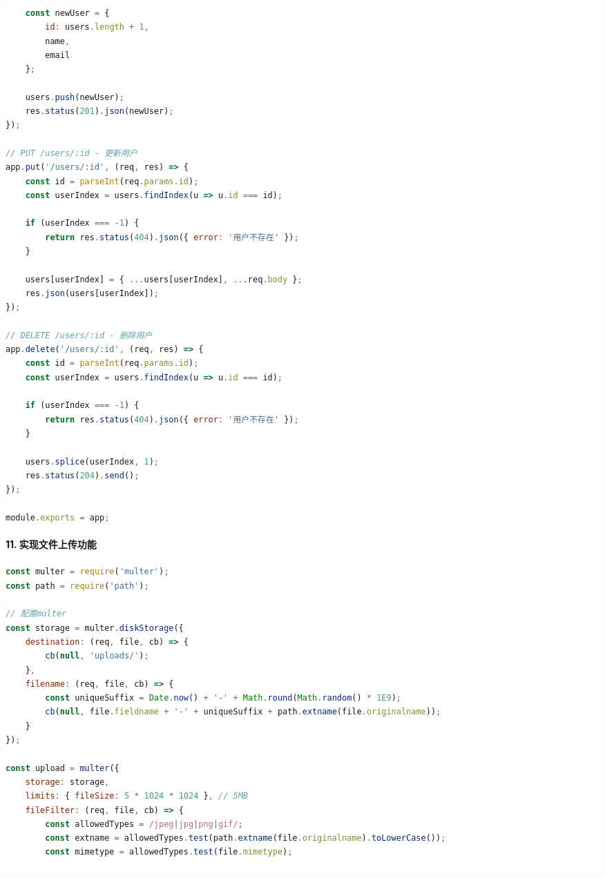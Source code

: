 ```javascript
    const newUser = {
        id: users.length + 1,
        name,
        email
    };
    
    users.push(newUser);
    res.status(201).json(newUser);
});

// PUT /users/:id - 更新用户
app.put('/users/:id', (req, res) => {
    const id = parseInt(req.params.id);
    const userIndex = users.findIndex(u => u.id === id);
    
    if (userIndex === -1) {
        return res.status(404).json({ error: '用户不存在' });
    }
    
    users[userIndex] = { ...users[userIndex], ...req.body };
    res.json(users[userIndex]);
});

// DELETE /users/:id - 删除用户
app.delete('/users/:id', (req, res) => {
    const id = parseInt(req.params.id);
    const userIndex = users.findIndex(u => u.id === id);
    
    if (userIndex === -1) {
        return res.status(404).json({ error: '用户不存在' });
    }
    
    users.splice(userIndex, 1);
    res.status(204).send();
});

module.exports = app;
```

#### 11. 实现文件上传功能

```javascript
const multer = require('multer');
const path = require('path');

// 配置multer
const storage = multer.diskStorage({
    destination: (req, file, cb) => {
        cb(null, 'uploads/');
    },
    filename: (req, file, cb) => {
        const uniqueSuffix = Date.now() + '-' + Math.round(Math.random() * 1E9);
        cb(null, file.fieldname + '-' + uniqueSuffix + path.extname(file.originalname));
    }
});

const upload = multer({ 
    storage: storage,
    limits: { fileSize: 5 * 1024 * 1024 }, // 5MB
    fileFilter: (req, file, cb) => {
        const allowedTypes = /jpeg|jpg|png|gif/;
        const extname = allowedTypes.test(path.extname(file.originalname).toLowerCase());
        const mimetype = allowedTypes.test(file.mimetype);
        
```